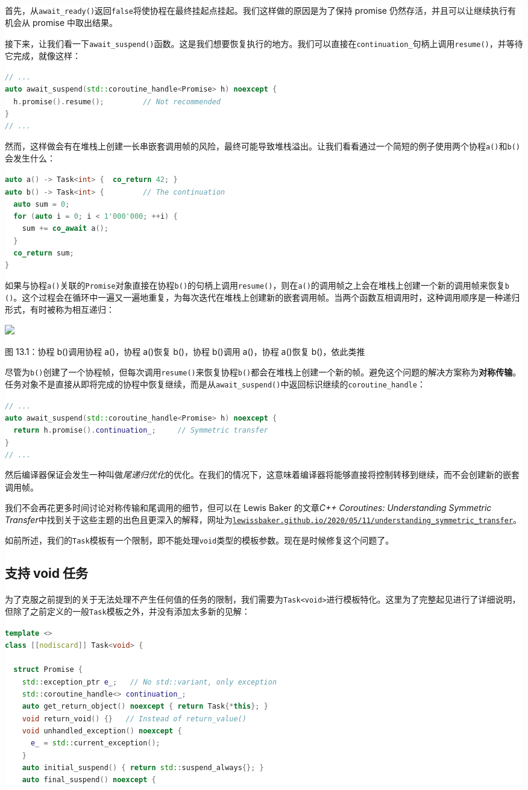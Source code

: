 首先，从`await_ready()`返回`false`将使协程在最终挂起点挂起。我们这样做的原因是为了保持 promise 仍然存活，并且可以让继续执行有机会从 promise 中取出结果。

接下来，让我们看一下`await_suspend()`函数。这是我们想要恢复执行的地方。我们可以直接在`continuation_`句柄上调用`resume()`，并等待它完成，就像这样：

```cpp
// ...
auto await_suspend(std::coroutine_handle<Promise> h) noexcept {
  h.promise().resume();         // Not recommended
}
// ... 
```

然而，这样做会有在堆栈上创建一长串嵌套调用帧的风险，最终可能导致堆栈溢出。让我们看看通过一个简短的例子使用两个协程`a()`和`b()`会发生什么：

```cpp
auto a() -> Task<int> {  co_return 42; } 
auto b() -> Task<int> {         // The continuation
  auto sum = 0;
  for (auto i = 0; i < 1'000'000; ++i) {
    sum += co_await a();
  }
  co_return sum;
} 
```

如果与协程`a()`关联的`Promise`对象直接在协程`b()`的句柄上调用`resume()`，则在`a()`的调用帧之上会在堆栈上创建一个新的调用帧来恢复`b()`。这个过程会在循环中一遍又一遍地重复，为每次迭代在堆栈上创建新的嵌套调用帧。当两个函数互相调用时，这种调用顺序是一种递归形式，有时被称为相互递归：

![](img/B15619_13_01.png)

图 13.1：协程 b()调用协程 a()，协程 a()恢复 b()，协程 b()调用 a()，协程 a()恢复 b()，依此类推

尽管为`b()`创建了一个协程帧，但每次调用`resume()`来恢复协程`b()`都会在堆栈上创建一个新的帧。避免这个问题的解决方案称为**对称传输**。任务对象不是直接从即将完成的协程中恢复继续，而是从`await_suspend()`中返回标识继续的`coroutine_handle`：

```cpp
// ...
auto await_suspend(std::coroutine_handle<Promise> h) noexcept {
  return h.promise().continuation_;     // Symmetric transfer
}
// ... 
```

然后编译器保证会发生一种叫做*尾递归优化*的优化。在我们的情况下，这意味着编译器将能够直接将控制转移到继续，而不会创建新的嵌套调用帧。

我们不会再花更多时间讨论对称传输和尾调用的细节，但可以在 Lewis Baker 的文章*C++ Coroutines: Understanding Symmetric Transfer*中找到关于这些主题的出色且更深入的解释，网址为[`lewissbaker.github.io/2020/05/11/understanding_symmetric_transfer`](https://lewissbaker.github.io/2020/05/11/understanding_symmetric_transfer)。

如前所述，我们的`Task`模板有一个限制，即不能处理`void`类型的模板参数。现在是时候修复这个问题了。

## 支持 void 任务

为了克服之前提到的关于无法处理不产生任何值的任务的限制，我们需要为`Task<void>`进行模板特化。这里为了完整起见进行了详细说明，但除了之前定义的一般`Task`模板之外，并没有添加太多新的见解：

```cpp
template <>
class [[nodiscard]] Task<void> {

  struct Promise {
    std::exception_ptr e_;   // No std::variant, only exception
    std::coroutine_handle<> continuation_; 
    auto get_return_object() noexcept { return Task{*this}; }
    void return_void() {}   // Instead of return_value() 
    void unhandled_exception() noexcept { 
      e_ = std::current_exception(); 
    }
    auto initial_suspend() { return std::suspend_always{}; }
    auto final_suspend() noexcept {
```